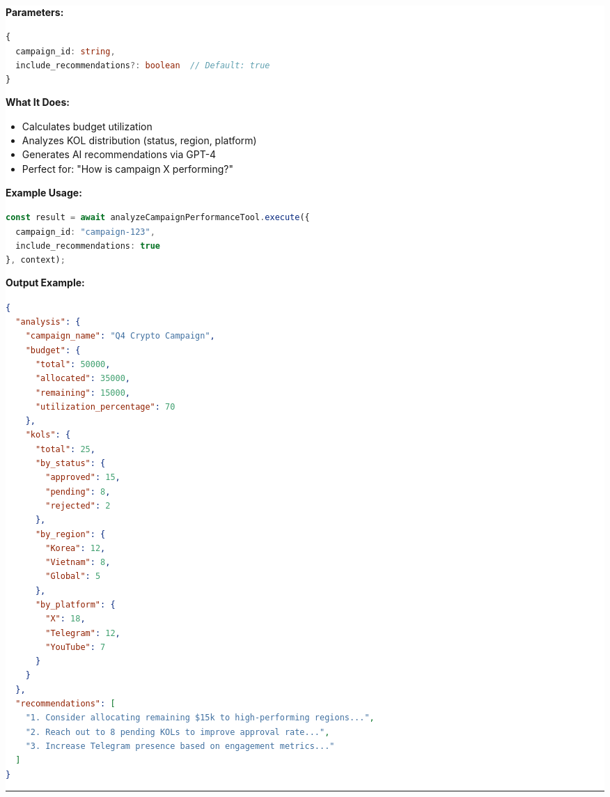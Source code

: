 **Parameters:**
```typescript
{
  campaign_id: string,
  include_recommendations?: boolean  // Default: true
}
```

**What It Does:**
- Calculates budget utilization
- Analyzes KOL distribution (status, region, platform)
- Generates AI recommendations via GPT-4
- Perfect for: "How is campaign X performing?"

**Example Usage:**
```typescript
const result = await analyzeCampaignPerformanceTool.execute({
  campaign_id: "campaign-123",
  include_recommendations: true
}, context);
```

**Output Example:**
```json
{
  "analysis": {
    "campaign_name": "Q4 Crypto Campaign",
    "budget": {
      "total": 50000,
      "allocated": 35000,
      "remaining": 15000,
      "utilization_percentage": 70
    },
    "kols": {
      "total": 25,
      "by_status": {
        "approved": 15,
        "pending": 8,
        "rejected": 2
      },
      "by_region": {
        "Korea": 12,
        "Vietnam": 8,
        "Global": 5
      },
      "by_platform": {
        "X": 18,
        "Telegram": 12,
        "YouTube": 7
      }
    }
  },
  "recommendations": [
    "1. Consider allocating remaining $15k to high-performing regions...",
    "2. Reach out to 8 pending KOLs to improve approval rate...",
    "3. Increase Telegram presence based on engagement metrics..."
  ]
}
```

---